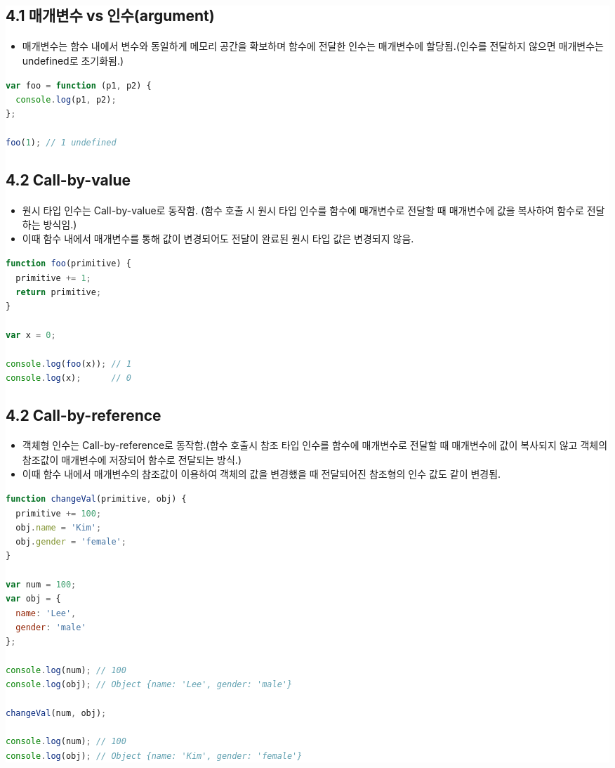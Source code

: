 ## 4.1 매개변수 vs 인수(argument)

- 매개변수는 함수 내에서 변수와 동일하게 메모리 공간을 확보하며 함수에 전달한 인수는 매개변수에 할당됨.(인수를 전달하지 않으면 매개변수는 undefined로 초기화됨.)

```jsx
var foo = function (p1, p2) {
  console.log(p1, p2);
};

foo(1); // 1 undefined
```

## 4.2 Call-by-value

- 원시 타입 인수는 Call-by-value로 동작함. (함수 호출 시 원시 타입 인수를 함수에 매개변수로 전달할 때 매개변수에 값을 복사하여 함수로 전달하는 방식임.)
- 이때 함수 내에서 매개변수를 통해 값이 변경되어도 전달이 완료된 원시 타입 값은 변경되지 않음.

```jsx
function foo(primitive) {
  primitive += 1;
  return primitive;
}

var x = 0;

console.log(foo(x)); // 1
console.log(x);      // 0
```

## 4.2 Call-by-reference

- 객체형 인수는 Call-by-reference로 동작함.(함수 호출시 참조 타입 인수를 함수에 매개변수로 전달할 때 매개변수에 값이 복사되지 않고 객체의 참조값이 매개변수에 저장되어 함수로 전달되는 방식.)
- 이때 함수 내에서 매개변수의 참조값이 이용하여 객체의 값을 변경했을 때 전달되어진 참조형의 인수 값도 같이 변경됨.

```jsx
function changeVal(primitive, obj) {
  primitive += 100;
  obj.name = 'Kim';
  obj.gender = 'female';
}

var num = 100;
var obj = {
  name: 'Lee',
  gender: 'male'
};

console.log(num); // 100
console.log(obj); // Object {name: 'Lee', gender: 'male'}

changeVal(num, obj);

console.log(num); // 100
console.log(obj); // Object {name: 'Kim', gender: 'female'}
```
